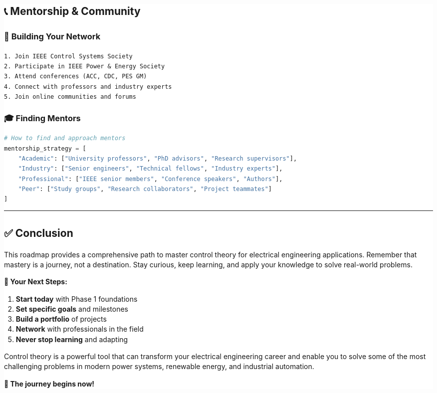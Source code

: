 
## 📞 **Mentorship & Community**

### 👥 **Building Your Network**
```
1. Join IEEE Control Systems Society
2. Participate in IEEE Power & Energy Society
3. Attend conferences (ACC, CDC, PES GM)
4. Connect with professors and industry experts
5. Join online communities and forums
```

### 🎓 **Finding Mentors**
```python
# How to find and approach mentors
mentorship_strategy = [
    "Academic": ["University professors", "PhD advisors", "Research supervisors"],
    "Industry": ["Senior engineers", "Technical fellows", "Industry experts"],
    "Professional": ["IEEE senior members", "Conference speakers", "Authors"],
    "Peer": ["Study groups", "Research collaborators", "Project teammates"]
]
```

---

## ✅ **Conclusion**

This roadmap provides a comprehensive path to master control theory for electrical engineering applications. Remember that mastery is a journey, not a destination. Stay curious, keep learning, and apply your knowledge to solve real-world problems.

**🎯 Your Next Steps:**
1. **Start today** with Phase 1 foundations
2. **Set specific goals** and milestones
3. **Build a portfolio** of projects
4. **Network** with professionals in the field
5. **Never stop learning** and adapting

Control theory is a powerful tool that can transform your electrical engineering career and enable you to solve some of the most challenging problems in modern power systems, renewable energy, and industrial automation.

**🏁 The journey begins now!**
